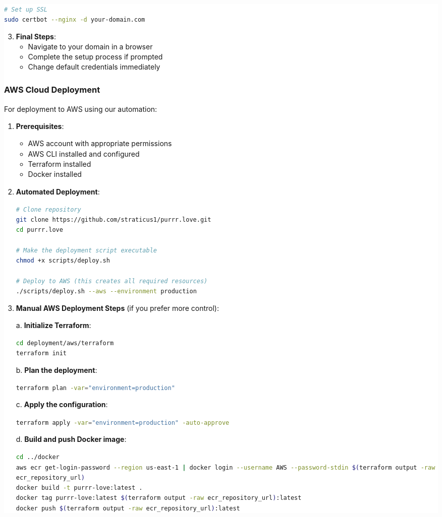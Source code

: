    ```bash
   # Set up SSL
   sudo certbot --nginx -d your-domain.com
   ```

3. **Final Steps**:
   - Navigate to your domain in a browser
   - Complete the setup process if prompted
   - Change default credentials immediately

### AWS Cloud Deployment

For deployment to AWS using our automation:

1. **Prerequisites**:
   - AWS account with appropriate permissions
   - AWS CLI installed and configured
   - Terraform installed
   - Docker installed

2. **Automated Deployment**:

   ```bash
   # Clone repository
   git clone https://github.com/straticus1/purrr.love.git
   cd purrr.love

   # Make the deployment script executable
   chmod +x scripts/deploy.sh

   # Deploy to AWS (this creates all required resources)
   ./scripts/deploy.sh --aws --environment production
   ```

3. **Manual AWS Deployment Steps** (if you prefer more control):

   a. **Initialize Terraform**:
   ```bash
   cd deployment/aws/terraform
   terraform init
   ```

   b. **Plan the deployment**:
   ```bash
   terraform plan -var="environment=production"
   ```

   c. **Apply the configuration**:
   ```bash
   terraform apply -var="environment=production" -auto-approve
   ```

   d. **Build and push Docker image**:
   ```bash
   cd ../docker
   aws ecr get-login-password --region us-east-1 | docker login --username AWS --password-stdin $(terraform output -raw ecr_repository_url)
   docker build -t purrr-love:latest .
   docker tag purrr-love:latest $(terraform output -raw ecr_repository_url):latest
   docker push $(terraform output -raw ecr_repository_url):latest
   ```
